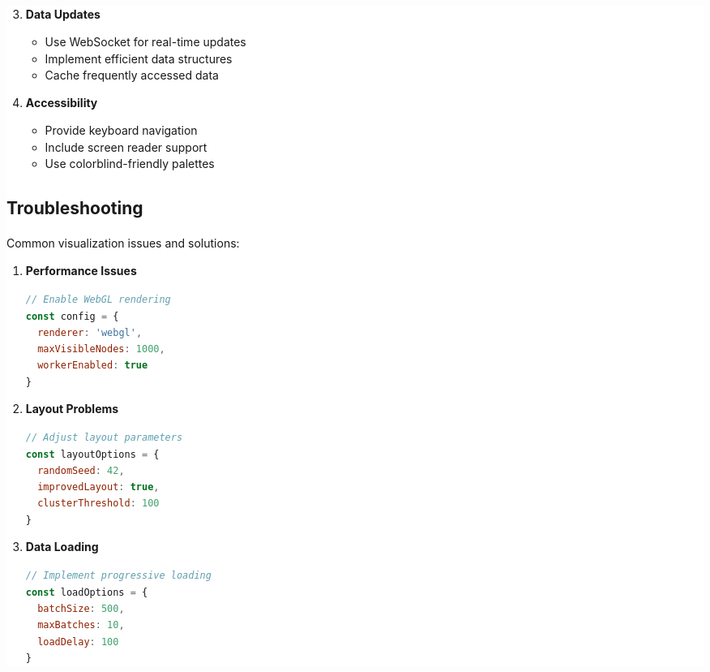 3. **Data Updates**
   - Use WebSocket for real-time updates
   - Implement efficient data structures
   - Cache frequently accessed data

4. **Accessibility**
   - Provide keyboard navigation
   - Include screen reader support
   - Use colorblind-friendly palettes

## Troubleshooting

Common visualization issues and solutions:

1. **Performance Issues**
   ```javascript
   // Enable WebGL rendering
   const config = {
     renderer: 'webgl',
     maxVisibleNodes: 1000,
     workerEnabled: true
   }
   ```

2. **Layout Problems**
   ```javascript
   // Adjust layout parameters
   const layoutOptions = {
     randomSeed: 42,
     improvedLayout: true,
     clusterThreshold: 100
   }
   ```

3. **Data Loading**
   ```javascript
   // Implement progressive loading
   const loadOptions = {
     batchSize: 500,
     maxBatches: 10,
     loadDelay: 100
   }
   ``` 